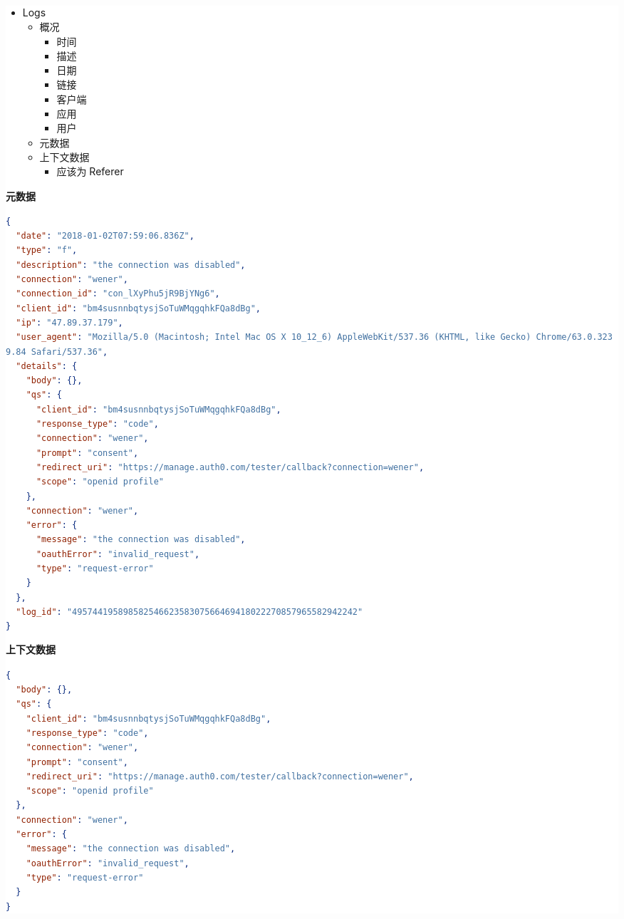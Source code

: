 * Logs
  * 概况
    * 时间
    * 描述
    * 日期
    * 链接
    * 客户端
    * 应用
    * 用户
  * 元数据
  * 上下文数据
    * 应该为 Referer

__元数据__
```json
{
  "date": "2018-01-02T07:59:06.836Z",
  "type": "f",
  "description": "the connection was disabled",
  "connection": "wener",
  "connection_id": "con_lXyPhu5jR9BjYNg6",
  "client_id": "bm4susnnbqtysjSoTuWMqgqhkFQa8dBg",
  "ip": "47.89.37.179",
  "user_agent": "Mozilla/5.0 (Macintosh; Intel Mac OS X 10_12_6) AppleWebKit/537.36 (KHTML, like Gecko) Chrome/63.0.3239.84 Safari/537.36",
  "details": {
    "body": {},
    "qs": {
      "client_id": "bm4susnnbqtysjSoTuWMqgqhkFQa8dBg",
      "response_type": "code",
      "connection": "wener",
      "prompt": "consent",
      "redirect_uri": "https://manage.auth0.com/tester/callback?connection=wener",
      "scope": "openid profile"
    },
    "connection": "wener",
    "error": {
      "message": "the connection was disabled",
      "oauthError": "invalid_request",
      "type": "request-error"
    }
  },
  "log_id": "49574419589858254662358307566469418022270857965582942242"
}
```

__上下文数据__
```json
{
  "body": {},
  "qs": {
    "client_id": "bm4susnnbqtysjSoTuWMqgqhkFQa8dBg",
    "response_type": "code",
    "connection": "wener",
    "prompt": "consent",
    "redirect_uri": "https://manage.auth0.com/tester/callback?connection=wener",
    "scope": "openid profile"
  },
  "connection": "wener",
  "error": {
    "message": "the connection was disabled",
    "oauthError": "invalid_request",
    "type": "request-error"
  }
}
```